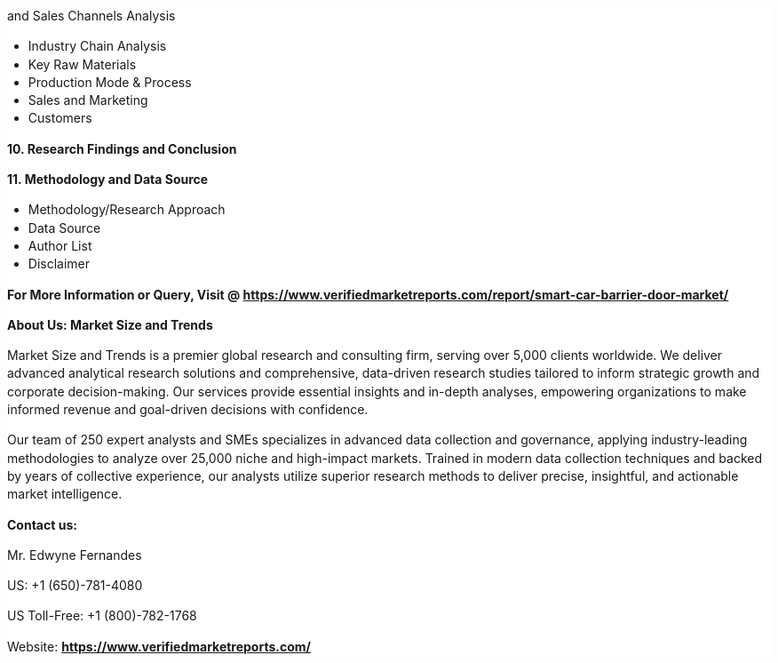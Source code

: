 and Sales Channels Analysis</strong></p><ul><li>Industry Chain Analysis</li><li>Key Raw Materials</li><li>Production Mode &amp; Process</li><li>Sales and Marketing</li><li>Customers</li></ul><p><strong>10. Research Findings and Conclusion</strong></p><p><strong>11. Methodology and Data Source</strong></p><ul><li>Methodology/Research Approach</li><li>Data Source</li><li>Author List</li><li>Disclaimer</li></ul></p><p><strong>For More Information or Query, Visit @ <a href="https://www.verifiedmarketreports.com/report/smart-car-barrier-door-market/">https://www.verifiedmarketreports.com/report/smart-car-barrier-door-market/</a></strong></p><p><strong>About Us: Market Size and Trends</strong></p><p>Market Size and Trends is a premier global research and consulting firm, serving over 5,000 clients worldwide. We deliver advanced analytical research solutions and comprehensive, data-driven research studies tailored to inform strategic growth and corporate decision-making. Our services provide essential insights and in-depth analyses, empowering organizations to make informed revenue and goal-driven decisions with confidence.</p><p>Our team of 250 expert analysts and SMEs specializes in advanced data collection and governance, applying industry-leading methodologies to analyze over 25,000 niche and high-impact markets. Trained in modern data collection techniques and backed by years of collective experience, our analysts utilize superior research methods to deliver precise, insightful, and actionable market intelligence.</p><p><strong>Contact us:</strong></p><p>Mr. Edwyne Fernandes</p><p>US: +1 (650)-781-4080</p><p>US Toll-Free: +1 (800)-782-1768</p><p>Website: <strong><a href="https://www.verifiedmarketreports.com/">https://www.verifiedmarketreports.com/</a></strong></p>
